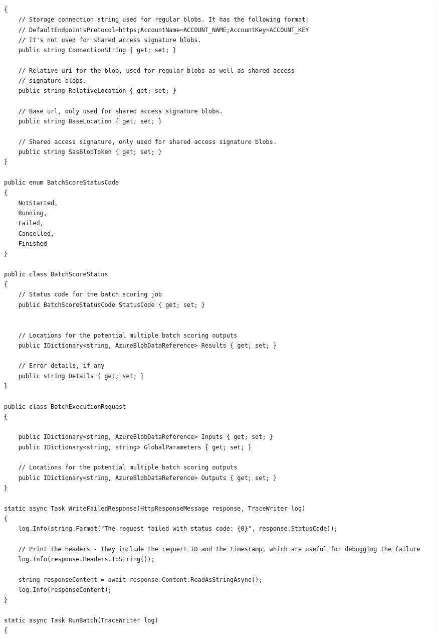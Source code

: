```
{
    // Storage connection string used for regular blobs. It has the following format:
    // DefaultEndpointsProtocol=https;AccountName=ACCOUNT_NAME;AccountKey=ACCOUNT_KEY
    // It's not used for shared access signature blobs.
    public string ConnectionString { get; set; }

    // Relative uri for the blob, used for regular blobs as well as shared access
    // signature blobs.
    public string RelativeLocation { get; set; }

    // Base url, only used for shared access signature blobs.
    public string BaseLocation { get; set; }

    // Shared access signature, only used for shared access signature blobs.
    public string SasBlobToken { get; set; }
}

public enum BatchScoreStatusCode
{
    NotStarted,
    Running,
    Failed,
    Cancelled,
    Finished
}

public class BatchScoreStatus
{
    // Status code for the batch scoring job
    public BatchScoreStatusCode StatusCode { get; set; }


    // Locations for the potential multiple batch scoring outputs
    public IDictionary<string, AzureBlobDataReference> Results { get; set; }

    // Error details, if any
    public string Details { get; set; }
}

public class BatchExecutionRequest
{

    public IDictionary<string, AzureBlobDataReference> Inputs { get; set; }
    public IDictionary<string, string> GlobalParameters { get; set; }

    // Locations for the potential multiple batch scoring outputs
    public IDictionary<string, AzureBlobDataReference> Outputs { get; set; }
}

static async Task WriteFailedResponse(HttpResponseMessage response, TraceWriter log)
{
    log.Info(string.Format("The request failed with status code: {0}", response.StatusCode));

    // Print the headers - they include the requert ID and the timestamp, which are useful for debugging the failure
    log.Info(response.Headers.ToString());

    string responseContent = await response.Content.ReadAsStringAsync();
    log.Info(responseContent);
}

static async Task RunBatch(TraceWriter log)
{
```